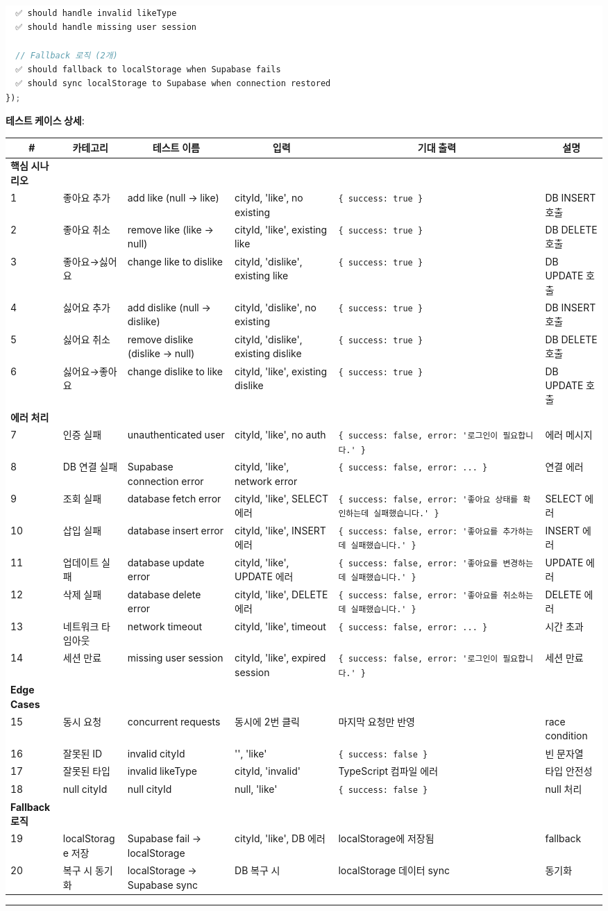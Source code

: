 ```typescript
  ✅ should handle invalid likeType
  ✅ should handle missing user session

  // Fallback 로직 (2개)
  ✅ should fallback to localStorage when Supabase fails
  ✅ should sync localStorage to Supabase when connection restored
});
```

**테스트 케이스 상세**:

| # | 카테고리 | 테스트 이름 | 입력 | 기대 출력 | 설명 |
|---|----------|-------------|------|-----------|------|
| **핵심 시나리오** |
| 1 | 좋아요 추가 | add like (null → like) | cityId, 'like', no existing | `{ success: true }` | DB INSERT 호출 |
| 2 | 좋아요 취소 | remove like (like → null) | cityId, 'like', existing like | `{ success: true }` | DB DELETE 호출 |
| 3 | 좋아요→싫어요 | change like to dislike | cityId, 'dislike', existing like | `{ success: true }` | DB UPDATE 호출 |
| 4 | 싫어요 추가 | add dislike (null → dislike) | cityId, 'dislike', no existing | `{ success: true }` | DB INSERT 호출 |
| 5 | 싫어요 취소 | remove dislike (dislike → null) | cityId, 'dislike', existing dislike | `{ success: true }` | DB DELETE 호출 |
| 6 | 싫어요→좋아요 | change dislike to like | cityId, 'like', existing dislike | `{ success: true }` | DB UPDATE 호출 |
| **에러 처리** |
| 7 | 인증 실패 | unauthenticated user | cityId, 'like', no auth | `{ success: false, error: '로그인이 필요합니다.' }` | 에러 메시지 |
| 8 | DB 연결 실패 | Supabase connection error | cityId, 'like', network error | `{ success: false, error: ... }` | 연결 에러 |
| 9 | 조회 실패 | database fetch error | cityId, 'like', SELECT 에러 | `{ success: false, error: '좋아요 상태를 확인하는데 실패했습니다.' }` | SELECT 에러 |
| 10 | 삽입 실패 | database insert error | cityId, 'like', INSERT 에러 | `{ success: false, error: '좋아요를 추가하는데 실패했습니다.' }` | INSERT 에러 |
| 11 | 업데이트 실패 | database update error | cityId, 'like', UPDATE 에러 | `{ success: false, error: '좋아요를 변경하는데 실패했습니다.' }` | UPDATE 에러 |
| 12 | 삭제 실패 | database delete error | cityId, 'like', DELETE 에러 | `{ success: false, error: '좋아요를 취소하는데 실패했습니다.' }` | DELETE 에러 |
| 13 | 네트워크 타임아웃 | network timeout | cityId, 'like', timeout | `{ success: false, error: ... }` | 시간 초과 |
| 14 | 세션 만료 | missing user session | cityId, 'like', expired session | `{ success: false, error: '로그인이 필요합니다.' }` | 세션 만료 |
| **Edge Cases** |
| 15 | 동시 요청 | concurrent requests | 동시에 2번 클릭 | 마지막 요청만 반영 | race condition |
| 16 | 잘못된 ID | invalid cityId | '', 'like' | `{ success: false }` | 빈 문자열 |
| 17 | 잘못된 타입 | invalid likeType | cityId, 'invalid' | TypeScript 컴파일 에러 | 타입 안전성 |
| 18 | null cityId | null cityId | null, 'like' | `{ success: false }` | null 처리 |
| **Fallback 로직** |
| 19 | localStorage 저장 | Supabase fail → localStorage | cityId, 'like', DB 에러 | localStorage에 저장됨 | fallback |
| 20 | 복구 시 동기화 | localStorage → Supabase sync | DB 복구 시 | localStorage 데이터 sync | 동기화 |

---
